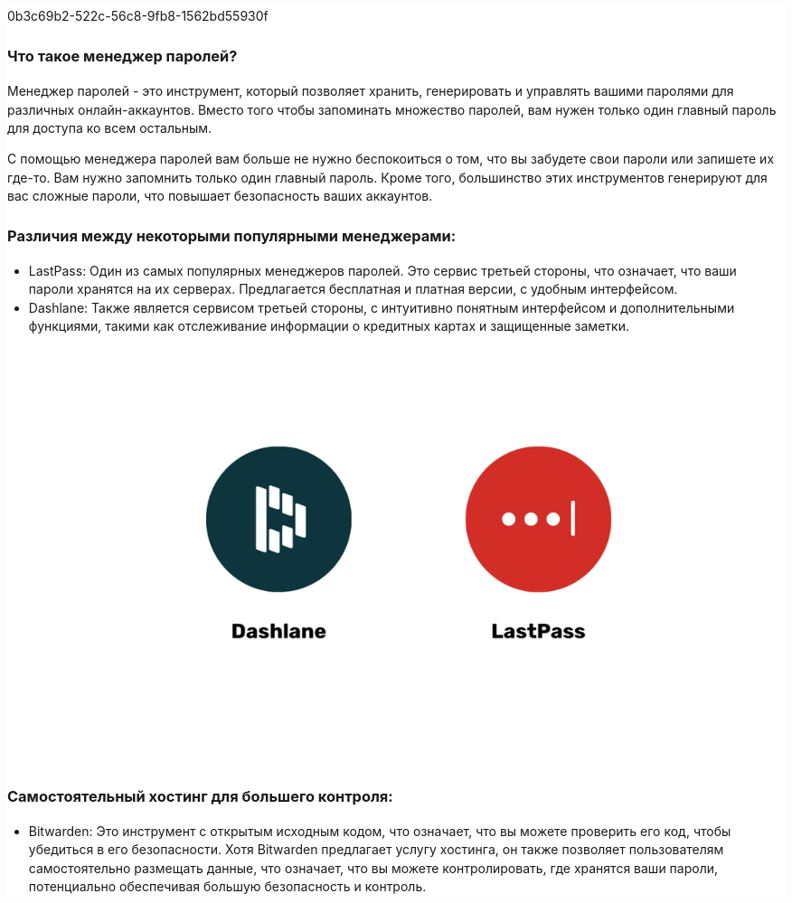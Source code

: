 <chapterId>0b3c69b2-522c-56c8-9fb8-1562bd55930f</chapterId>

### Что такое менеджер паролей?

Менеджер паролей - это инструмент, который позволяет хранить, генерировать и управлять вашими паролями для различных онлайн-аккаунтов. Вместо того чтобы запоминать множество паролей, вам нужен только один главный пароль для доступа ко всем остальным.

С помощью менеджера паролей вам больше не нужно беспокоиться о том, что вы забудете свои пароли или запишете их где-то. Вам нужно запомнить только один главный пароль. Кроме того, большинство этих инструментов генерируют для вас сложные пароли, что повышает безопасность ваших аккаунтов.

### Различия между некоторыми популярными менеджерами:

- LastPass: Один из самых популярных менеджеров паролей. Это сервис третьей стороны, что означает, что ваши пароли хранятся на их серверах. Предлагается бесплатная и платная версии, с удобным интерфейсом.
- Dashlane: Также является сервисом третьей стороны, с интуитивно понятным интерфейсом и дополнительными функциями, такими как отслеживание информации о кредитных картах и защищенные заметки.
  ![](assets/notext/17.webp)

### Самостоятельный хостинг для большего контроля:

- Bitwarden: Это инструмент с открытым исходным кодом, что означает, что вы можете проверить его код, чтобы убедиться в его безопасности. Хотя Bitwarden предлагает услугу хостинга, он также позволяет пользователям самостоятельно размещать данные, что означает, что вы можете контролировать, где хранятся ваши пароли, потенциально обеспечивая большую безопасность и контроль.
